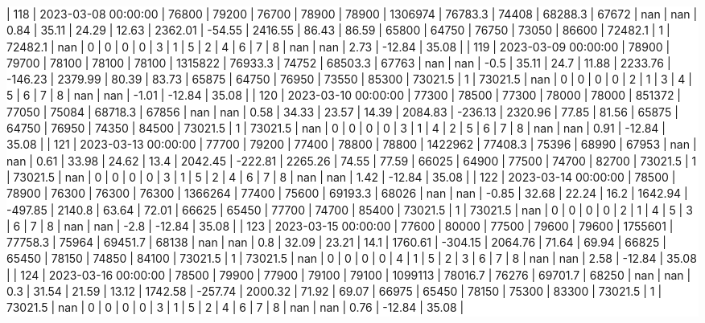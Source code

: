 | 118 | 2023-03-08 00:00:00 |  76800 |  79200 | 76700 |   78900 |     78900   |  1306974 |  76783.3 |    74408 |  68288.3 |     67672 |     nan   |     nan   |  0.84 |    35.11 |    24.29 |    12.63 |       2362.01 |         -54.55 |        2416.55 |           86.43 |           86.59 |   65800 |    64750 |   76750 |    73050 |    86600 |        72482.1 |               1 |         72482.1 |           nan   |                    0 |                 0 |              0 |            0 |           3 |           1 |          5 |            2 |             4 |             6 |             7 |              8 |            nan |            nan |    2.73 | -12.84 | 35.08 |
| 119 | 2023-03-09 00:00:00 |  78900 |  79700 | 78100 |   78100 |     78100   |  1315822 |  76933.3 |    74752 |  68503.3 |     67763 |     nan   |     nan   | -0.5  |    35.11 |    24.7  |    11.88 |       2233.76 |        -146.23 |        2379.99 |           80.39 |           83.73 |   65875 |    64750 |   76950 |    73550 |    85300 |        73021.5 |               1 |         73021.5 |           nan   |                    0 |                 0 |              0 |            0 |           2 |           1 |          3 |            4 |             5 |             6 |             7 |              8 |            nan |            nan |   -1.01 | -12.84 | 35.08 |
| 120 | 2023-03-10 00:00:00 |  77300 |  78500 | 77300 |   78000 |     78000   |   851372 |  77050   |    75084 |  68718.3 |     67856 |     nan   |     nan   |  0.58 |    34.33 |    23.57 |    14.39 |       2084.83 |        -236.13 |        2320.96 |           77.85 |           81.56 |   65875 |    64750 |   76950 |    74350 |    84500 |        73021.5 |               1 |         73021.5 |           nan   |                    0 |                 0 |              0 |            0 |           3 |           1 |          4 |            2 |             5 |             6 |             7 |              8 |            nan |            nan |    0.91 | -12.84 | 35.08 |
| 121 | 2023-03-13 00:00:00 |  77700 |  79200 | 77400 |   78800 |     78800   |  1422962 |  77408.3 |    75396 |  68990   |     67953 |     nan   |     nan   |  0.61 |    33.98 |    24.62 |    13.4  |       2042.45 |        -222.81 |        2265.26 |           74.55 |           77.59 |   66025 |    64900 |   77500 |    74700 |    82700 |        73021.5 |               1 |         73021.5 |           nan   |                    0 |                 0 |              0 |            0 |           3 |           1 |          5 |            2 |             4 |             6 |             7 |              8 |            nan |            nan |    1.42 | -12.84 | 35.08 |
| 122 | 2023-03-14 00:00:00 |  78500 |  78900 | 76300 |   76300 |     76300   |  1366264 |  77400   |    75600 |  69193.3 |     68026 |     nan   |     nan   | -0.85 |    32.68 |    22.24 |    16.2  |       1642.94 |        -497.85 |        2140.8  |           63.64 |           72.01 |   66625 |    65450 |   77700 |    74700 |    85400 |        73021.5 |               1 |         73021.5 |           nan   |                    0 |                 0 |              0 |            0 |           2 |           1 |          4 |            5 |             3 |             6 |             7 |              8 |            nan |            nan |   -2.8  | -12.84 | 35.08 |
| 123 | 2023-03-15 00:00:00 |  77600 |  80000 | 77500 |   79600 |     79600   |  1755601 |  77758.3 |    75964 |  69451.7 |     68138 |     nan   |     nan   |  0.8  |    32.09 |    23.21 |    14.1  |       1760.61 |        -304.15 |        2064.76 |           71.64 |           69.94 |   66825 |    65450 |   78150 |    74850 |    84100 |        73021.5 |               1 |         73021.5 |           nan   |                    0 |                 0 |              0 |            0 |           4 |           1 |          5 |            2 |             3 |             6 |             7 |              8 |            nan |            nan |    2.58 | -12.84 | 35.08 |
| 124 | 2023-03-16 00:00:00 |  78500 |  79900 | 77900 |   79100 |     79100   |  1099113 |  78016.7 |    76276 |  69701.7 |     68250 |     nan   |     nan   |  0.3  |    31.54 |    21.59 |    13.12 |       1742.58 |        -257.74 |        2000.32 |           71.92 |           69.07 |   66975 |    65450 |   78150 |    75300 |    83300 |        73021.5 |               1 |         73021.5 |           nan   |                    0 |                 0 |              0 |            0 |           3 |           1 |          5 |            2 |             4 |             6 |             7 |              8 |            nan |            nan |    0.76 | -12.84 | 35.08 |
